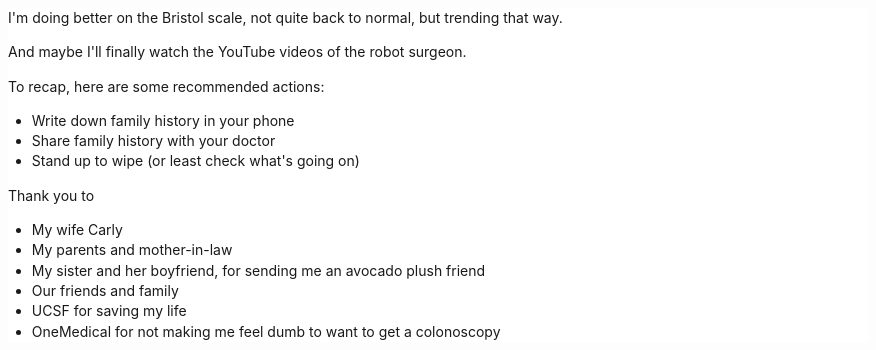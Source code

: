 
I'm doing better on the Bristol scale, not quite back to normal, but trending that way.

And maybe I'll finally watch the YouTube videos of the robot surgeon.

To recap, here are some recommended actions:

* Write down family history in your phone
* Share family history with your doctor
* Stand up to wipe (or least check what's going on)


Thank you to 
* My wife Carly
* My parents and mother-in-law
* My sister and her boyfriend, for sending me an avocado plush friend
* Our friends and family 
* UCSF for saving my life
* OneMedical for not making me feel dumb to want to get a colonoscopy